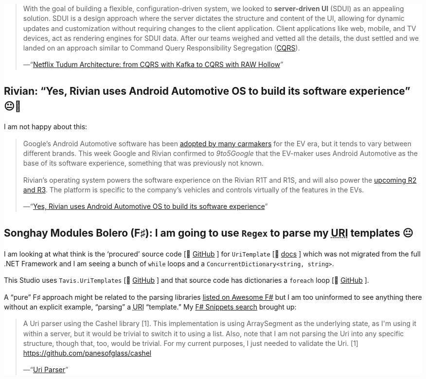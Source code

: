 >With the goal of building a flexible, configuration-driven system, we looked to **server-driven UI** (SDUI) as an appealing solution. SDUI is a design approach where the server dictates the structure and content of the UI, allowing for dynamic updates and customization without requiring changes to the client application. Client applications like web, mobile, and TV devices, act as rendering engines for SDUI data. After our teams weighed and vetted all the details, the dust settled and we landed on an approach similar to Command Query Responsibility Segregation ([CQRS](https://www.geeksforgeeks.org/cqrs-command-query-responsibility-segregation/)).
>
>—“[Netflix Tudum Architecture: from CQRS with Kafka to CQRS with RAW Hollow](https://netflixtechblog.com/netflix-tudum-architecture-from-cqrs-with-kafka-to-cqrs-with-raw-hollow-86d141b72e52)”
>

## Rivian: “Yes, Rivian uses Android Automotive OS to build its software experience” 😐💸

I am not happy about this:

>Google’s Android Automotive software has been [adopted by many carmakers](https://9to5google.com/2024/01/22/ford-android-automotive-2024-gallery/) for the EV era, but it tends to vary between different brands. This week Google and Rivian confirmed to _9to5Google_ that the EV-maker uses Android Automotive as the base of its software experience, something that was previously not known.
>
>Rivian’s operating system powers the software experience on the Rivian R1T and R1S, and will also power the [upcoming R2 and R3](https://electrek.co/2024/03/07/rivian-r2-electric-suv-unveiling-design-cheaper-price/). The platform is specific to the company’s vehicles and controls virtually of the features in the EVs.
>
>—“[Yes, Rivian uses Android Automotive OS to build its software experience](https://9to5google.com/2024/05/17/rivians-software-is-based-on-android-automotive-google-says/)”
>

## Songhay Modules Bolero (F♯): I am going to use `Regex` to parse my <acronym title="Universal Resource Identifier">URI</acronym> templates 😐

I am looking at what think is the ‘procured’ source code \[🔗 [GitHub](https://github.com/kurrent-io/KurrentDB/blob/cdd53f9c4b1a35503f21117439005c9e621c7983/src/KurrentDB.NETCore.Compatibility/System.UriTemplate/UriTemplate.cs#L20) \] for `UriTemplate` \[📖 [docs](https://learn.microsoft.com/en-us/dotnet/api/system.uritemplate?view=netframework-4.8.1) \] which was not migrated from the full .NET Framework and I am seeing a bunch of `while` loops and a `ConcurrentDictionary<string, string>`.

This Studio uses `Tavis.UriTemplates` \[🔗 [GitHub](https://github.com/tavis-software/Tavis.UriTemplates) \] and that source code has dictionaries a `foreach` loop \[🔗 [GitHub](https://github.com/tavis-software/Tavis.UriTemplates/blob/main/src/UriTemplates/UriTemplate.cs) \].

A “pure” F♯ approach might be related to the parsing libraries [listed on Awesome F#](https://github.com/fsprojects/awesome-fsharp?tab=readme-ov-file#parsing) but I am too uninformed to see anything there without an explicit example, “parsing” a <acronym title="Universal Resource Identifier">URI</acronym> “template.” My [F# Snippets search](https://fssnip.net/search/uri) brought up:

>A Uri parser using the Cashel library [1]. This implementation is using ArraySegment as the underlying state, as I'm using it within a server, but it would be trivial to switch it to using a list. Also, note that I am not parsing the Uri into any specific structure, though that, too, would be trivial. For my current purposes, I just needed to validate the Uri. [1] https://github.com/panesofglass/cashel
>
>—“[Uri Parser](https://fssnip.net/2e/title/Uri-Parser)”
>
